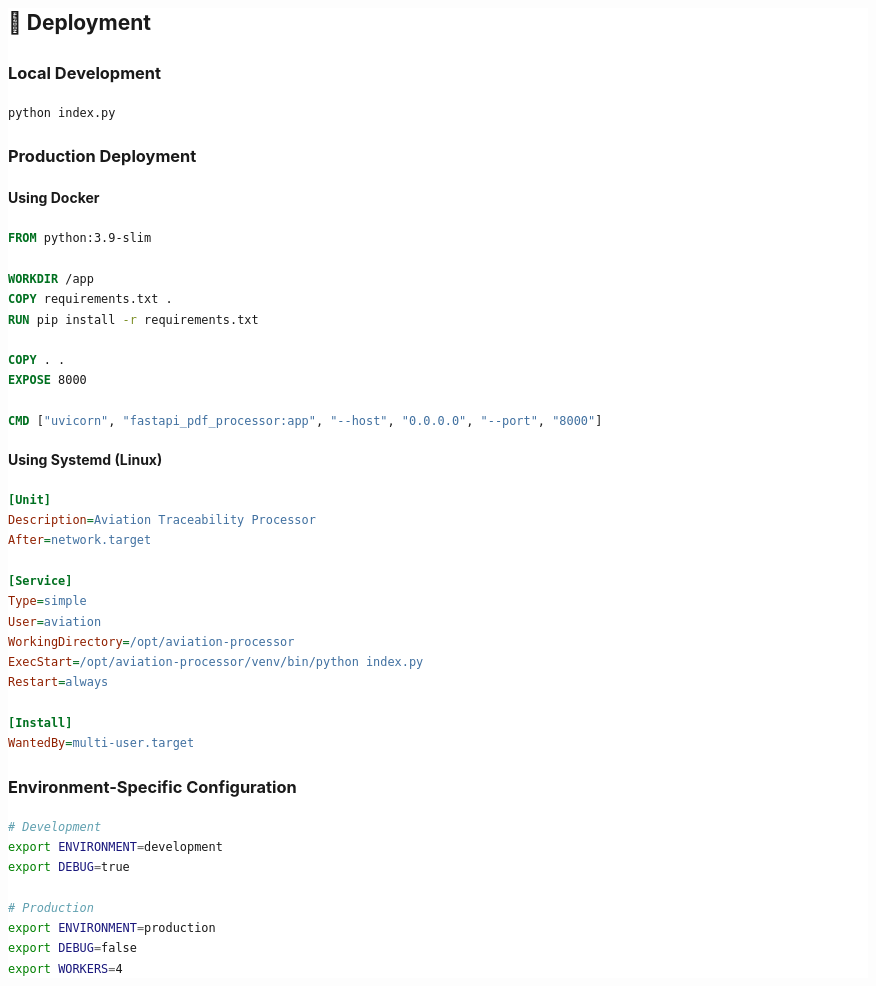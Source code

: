 ## 🚀 Deployment

### Local Development
```bash
python index.py
```

### Production Deployment

#### Using Docker
```dockerfile
FROM python:3.9-slim

WORKDIR /app
COPY requirements.txt .
RUN pip install -r requirements.txt

COPY . .
EXPOSE 8000

CMD ["uvicorn", "fastapi_pdf_processor:app", "--host", "0.0.0.0", "--port", "8000"]
```

#### Using Systemd (Linux)
```ini
[Unit]
Description=Aviation Traceability Processor
After=network.target

[Service]
Type=simple
User=aviation
WorkingDirectory=/opt/aviation-processor
ExecStart=/opt/aviation-processor/venv/bin/python index.py
Restart=always

[Install]
WantedBy=multi-user.target
```

### Environment-Specific Configuration

```bash
# Development
export ENVIRONMENT=development
export DEBUG=true

# Production
export ENVIRONMENT=production
export DEBUG=false
export WORKERS=4
```
